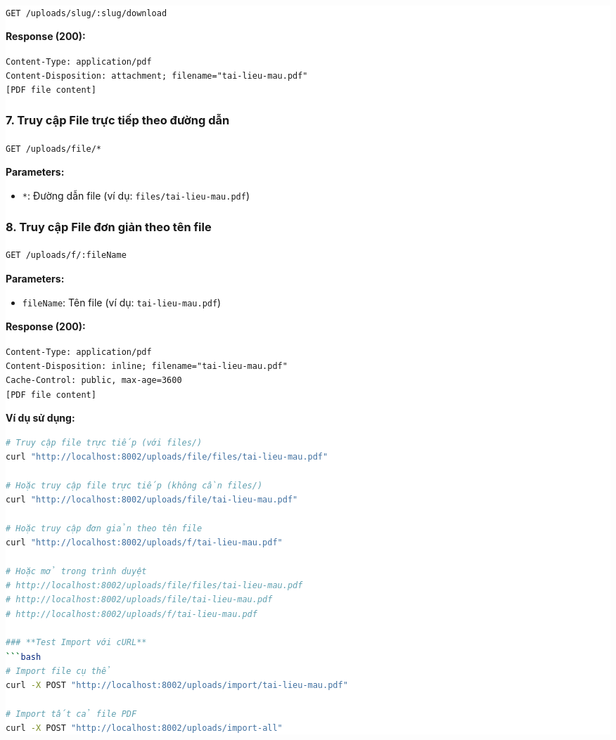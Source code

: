 ```http
GET /uploads/slug/:slug/download
```

**Response (200):**

```
Content-Type: application/pdf
Content-Disposition: attachment; filename="tai-lieu-mau.pdf"
[PDF file content]
```

### 7. **Truy cập File trực tiếp theo đường dẫn**

```http
GET /uploads/file/*
```

**Parameters:**

- `*`: Đường dẫn file (ví dụ: `files/tai-lieu-mau.pdf`)

### 8. **Truy cập File đơn giản theo tên file**

```http
GET /uploads/f/:fileName
```

**Parameters:**

- `fileName`: Tên file (ví dụ: `tai-lieu-mau.pdf`)

**Response (200):**

```
Content-Type: application/pdf
Content-Disposition: inline; filename="tai-lieu-mau.pdf"
Cache-Control: public, max-age=3600
[PDF file content]
```

**Ví dụ sử dụng:**

````bash
# Truy cập file trực tiếp (với files/)
curl "http://localhost:8002/uploads/file/files/tai-lieu-mau.pdf"

# Hoặc truy cập file trực tiếp (không cần files/)
curl "http://localhost:8002/uploads/file/tai-lieu-mau.pdf"

# Hoặc truy cập đơn giản theo tên file
curl "http://localhost:8002/uploads/f/tai-lieu-mau.pdf"

# Hoặc mở trong trình duyệt
# http://localhost:8002/uploads/file/files/tai-lieu-mau.pdf
# http://localhost:8002/uploads/file/tai-lieu-mau.pdf
# http://localhost:8002/uploads/f/tai-lieu-mau.pdf

### **Test Import với cURL**
```bash
# Import file cụ thể
curl -X POST "http://localhost:8002/uploads/import/tai-lieu-mau.pdf"

# Import tất cả file PDF
curl -X POST "http://localhost:8002/uploads/import-all"
````
